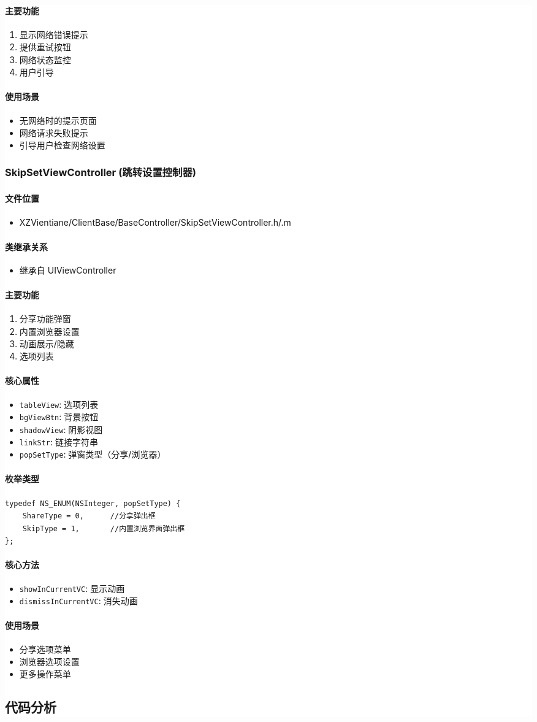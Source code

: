 #### 主要功能
1. 显示网络错误提示
2. 提供重试按钮
3. 网络状态监控
4. 用户引导

#### 使用场景
- 无网络时的提示页面
- 网络请求失败提示
- 引导用户检查网络设置

### SkipSetViewController (跳转设置控制器)

#### 文件位置
- XZVientiane/ClientBase/BaseController/SkipSetViewController.h/.m

#### 类继承关系
- 继承自 UIViewController

#### 主要功能
1. 分享功能弹窗
2. 内置浏览器设置
3. 动画展示/隐藏
4. 选项列表

#### 核心属性
- `tableView`: 选项列表
- `bgViewBtn`: 背景按钮
- `shadowView`: 阴影视图
- `linkStr`: 链接字符串
- `popSetType`: 弹窗类型（分享/浏览器）

#### 枚举类型
```objc
typedef NS_ENUM(NSInteger, popSetType) {
    ShareType = 0,      //分享弹出框
    SkipType = 1,       //内置浏览界面弹出框
};
```

#### 核心方法
- `showInCurrentVC`: 显示动画
- `dismissInCurrentVC`: 消失动画

#### 使用场景
- 分享选项菜单
- 浏览器选项设置
- 更多操作菜单

## 代码分析
